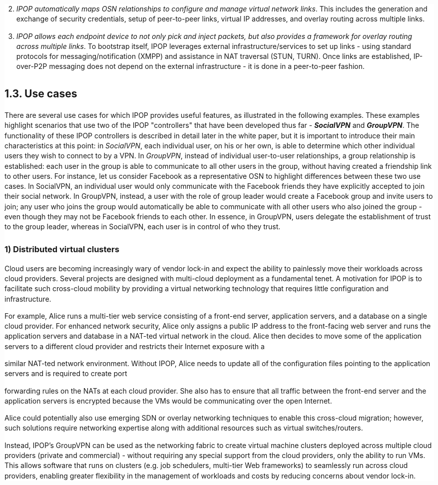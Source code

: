 2. *IPOP automatically maps OSN relationships to configure and manage virtual network links*. This includes the generation and exchange of security credentials, setup of peer-to-peer links, virtual IP addresses, and overlay routing across multiple links.

3. *IPOP allows each endpoint device to not only pick and inject packets, but also provides a framework for overlay routing across multiple links*. To bootstrap itself, IPOP leverages external infrastructure/services to set up links - using standard protocols for messaging/notification (XMPP) and assistance in NAT traversal (STUN, TURN). Once links are established, IP-over-P2P messaging does not depend on the external infrastructure - it is done in a peer-to-peer fashion. 

## 1.3. Use cases

There are several use cases for which IPOP provides useful features, as illustrated in the following examples. These examples highlight scenarios that use two of the IPOP "controllers" that have been developed thus far - **_SocialVPN_** and **_GroupVPN_**. The functionality of these IPOP controllers is described in detail later in the white paper, but it is important to introduce their main characteristics at this point: in *SocialVPN*, each individual user, on his or her own, is able to determine which other individual users they wish to connect to by a VPN. In *GroupVPN*, instead of individual user-to-user relationships, a group relationship is established: each user in the group is able to communicate to all other users in the group, without having created a friendship link to other users. For instance, let us consider Facebook as a representative OSN to highlight differences between these two use cases. In SocialVPN, an individual user would only communicate with the Facebook friends they have explicitly accepted to join their social network. In GroupVPN, instead, a user with the role of group leader would create a Facebook group and invite users to join; any user who joins the group would automatically be able to communicate with all other users who also joined the group - even though they may not be Facebook friends to each other. In essence, in GroupVPN, users delegate the establishment of trust to the group leader, whereas in SocialVPN, each user is in control of who they trust.

### 1) Distributed virtual clusters

Cloud users are becoming increasingly wary of vendor lock-in and expect the ability to painlessly move their workloads across cloud providers. Several projects are designed with multi-cloud deployment as a fundamental tenet. A motivation for IPOP is to facilitate such cross-cloud mobility by providing a virtual networking technology that requires little configuration and infrastructure.

For example, Alice runs a multi-tier web service consisting of a front-end server, application servers, and a database on a single cloud provider. For enhanced network security, Alice only assigns a public IP address to the front-facing web server and runs the application servers and database in a NAT-ted virtual network in the cloud. Alice then decides to move some of the application servers to a different cloud provider and restricts their Internet exposure with a

similar NAT-ted network environment. Without IPOP, Alice needs to update all of the configuration files pointing to the application servers and is required to create port

forwarding rules on the NATs at each cloud provider. She also has to ensure that all traffic between the front-end server and the application servers is encrypted because the VMs would be communicating over the open Internet.

Alice could potentially also use emerging SDN or overlay networking techniques to  enable this cross-cloud migration; however, such solutions require networking  expertise along with additional resources such as virtual switches/routers.

Instead, IPOP’s GroupVPN can be used as the networking fabric to create virtual machine clusters deployed across multiple cloud providers (private and commercial) - without requiring any special support from the cloud providers, only the ability to run VMs. This allows software that runs on clusters (e.g. job schedulers, multi-tier Web frameworks) to seamlessly run across cloud providers, enabling greater flexibility in the management of workloads and costs by reducing concerns about vendor lock-in. 
